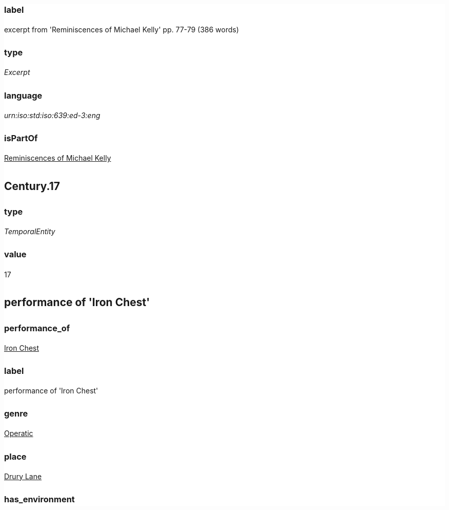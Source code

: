 ### label


excerpt from 'Reminiscences of Michael Kelly' pp. 77-79 (386 words)

### type


*Excerpt*

### language


*urn:iso:std:iso:639:ed-3:eng*

### isPartOf


[Reminiscences of Michael Kelly](#Reminiscences-of-Michael-Kelly)

## Century.17

### type


*TemporalEntity*

### value


17

## performance of 'Iron Chest'

### performance_of


[Iron Chest](#Iron-Chest)

### label


performance of 'Iron Chest'

### genre


[Operatic](#Operatic)

### place


[Drury Lane](#Drury-Lane)

### has_environment
